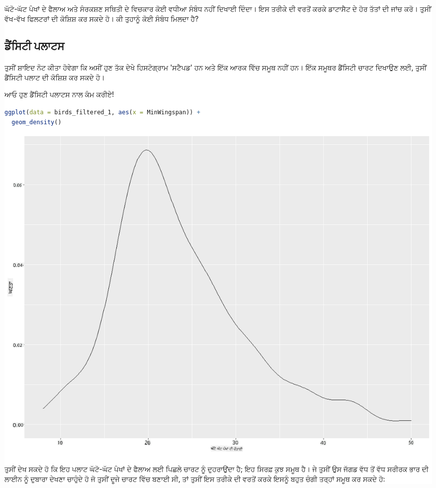 ਘੱਟੋ-ਘੱਟ ਪੰਖਾਂ ਦੇ ਫੈਲਾਅ ਅਤੇ ਸੰਰਕਸ਼ਣ ਸਥਿਤੀ ਦੇ ਵਿਚਕਾਰ ਕੋਈ ਵਧੀਆ ਸੰਬੰਧ ਨਹੀਂ ਦਿਖਾਈ ਦਿੰਦਾ। ਇਸ ਤਰੀਕੇ ਦੀ ਵਰਤੋਂ ਕਰਕੇ ਡਾਟਾਸੈਟ ਦੇ ਹੋਰ ਤੱਤਾਂ ਦੀ ਜਾਂਚ ਕਰੋ। ਤੁਸੀਂ ਵੱਖ-ਵੱਖ ਫਿਲਟਰਾਂ ਦੀ ਕੋਸ਼ਿਸ਼ ਕਰ ਸਕਦੇ ਹੋ। ਕੀ ਤੁਹਾਨੂੰ ਕੋਈ ਸੰਬੰਧ ਮਿਲਦਾ ਹੈ?

## ਡੈਂਸਿਟੀ ਪਲਾਟਸ

ਤੁਸੀਂ ਸ਼ਾਇਦ ਨੋਟ ਕੀਤਾ ਹੋਵੇਗਾ ਕਿ ਅਸੀਂ ਹੁਣ ਤੱਕ ਦੇਖੇ ਹਿਸਟੋਗ੍ਰਾਮ 'ਸਟੈਪਡ' ਹਨ ਅਤੇ ਇੱਕ ਆਰਕ ਵਿੱਚ ਸਮੂਥ ਨਹੀਂ ਹਨ। ਇੱਕ ਸਮੂਥਰ ਡੈਂਸਿਟੀ ਚਾਰਟ ਦਿਖਾਉਣ ਲਈ, ਤੁਸੀਂ ਡੈਂਸਿਟੀ ਪਲਾਟ ਦੀ ਕੋਸ਼ਿਸ਼ ਕਰ ਸਕਦੇ ਹੋ।

ਆਓ ਹੁਣ ਡੈਂਸਿਟੀ ਪਲਾਟਸ ਨਾਲ ਕੰਮ ਕਰੀਏ!

```r
ggplot(data = birds_filtered_1, aes(x = MinWingspan)) + 
  geom_density()
```
![ਡੈਂਸਿਟੀ ਪਲਾਟ](../../../../../translated_images/density-plot.675ccf865b76c690487fb7f69420a8444a3515f03bad5482886232d4330f5c85.pa.png)

ਤੁਸੀਂ ਦੇਖ ਸਕਦੇ ਹੋ ਕਿ ਇਹ ਪਲਾਟ ਘੱਟੋ-ਘੱਟ ਪੰਖਾਂ ਦੇ ਫੈਲਾਅ ਲਈ ਪਿਛਲੇ ਚਾਰਟ ਨੂੰ ਦੁਹਰਾਉਂਦਾ ਹੈ; ਇਹ ਸਿਰਫ਼ ਕੁਝ ਸਮੂਥ ਹੈ। ਜੇ ਤੁਸੀਂ ਉਸ ਜੱਗਡ ਵੱਧ ਤੋਂ ਵੱਧ ਸਰੀਰਕ ਭਾਰ ਦੀ ਲਾਈਨ ਨੂੰ ਦੁਬਾਰਾ ਦੇਖਣਾ ਚਾਹੁੰਦੇ ਹੋ ਜੋ ਤੁਸੀਂ ਦੂਜੇ ਚਾਰਟ ਵਿੱਚ ਬਣਾਈ ਸੀ, ਤਾਂ ਤੁਸੀਂ ਇਸ ਤਰੀਕੇ ਦੀ ਵਰਤੋਂ ਕਰਕੇ ਇਸਨੂੰ ਬਹੁਤ ਚੰਗੀ ਤਰ੍ਹਾਂ ਸਮੂਥ ਕਰ ਸਕਦੇ ਹੋ:
